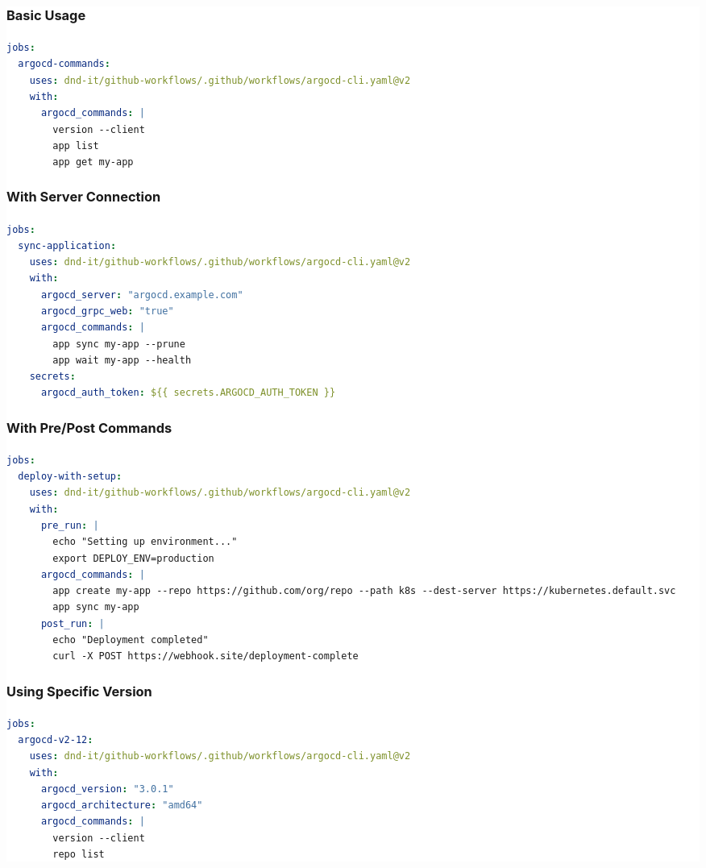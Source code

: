 ### Basic Usage

```yaml
jobs:
  argocd-commands:
    uses: dnd-it/github-workflows/.github/workflows/argocd-cli.yaml@v2
    with:
      argocd_commands: |
        version --client
        app list
        app get my-app
```

### With Server Connection

```yaml
jobs:
  sync-application:
    uses: dnd-it/github-workflows/.github/workflows/argocd-cli.yaml@v2
    with:
      argocd_server: "argocd.example.com"
      argocd_grpc_web: "true"
      argocd_commands: |
        app sync my-app --prune
        app wait my-app --health
    secrets:
      argocd_auth_token: ${{ secrets.ARGOCD_AUTH_TOKEN }}
```

### With Pre/Post Commands

```yaml
jobs:
  deploy-with-setup:
    uses: dnd-it/github-workflows/.github/workflows/argocd-cli.yaml@v2
    with:
      pre_run: |
        echo "Setting up environment..."
        export DEPLOY_ENV=production
      argocd_commands: |
        app create my-app --repo https://github.com/org/repo --path k8s --dest-server https://kubernetes.default.svc
        app sync my-app
      post_run: |
        echo "Deployment completed"
        curl -X POST https://webhook.site/deployment-complete
```

### Using Specific Version

```yaml
jobs:
  argocd-v2-12:
    uses: dnd-it/github-workflows/.github/workflows/argocd-cli.yaml@v2
    with:
      argocd_version: "3.0.1"
      argocd_architecture: "amd64"
      argocd_commands: |
        version --client
        repo list
```
